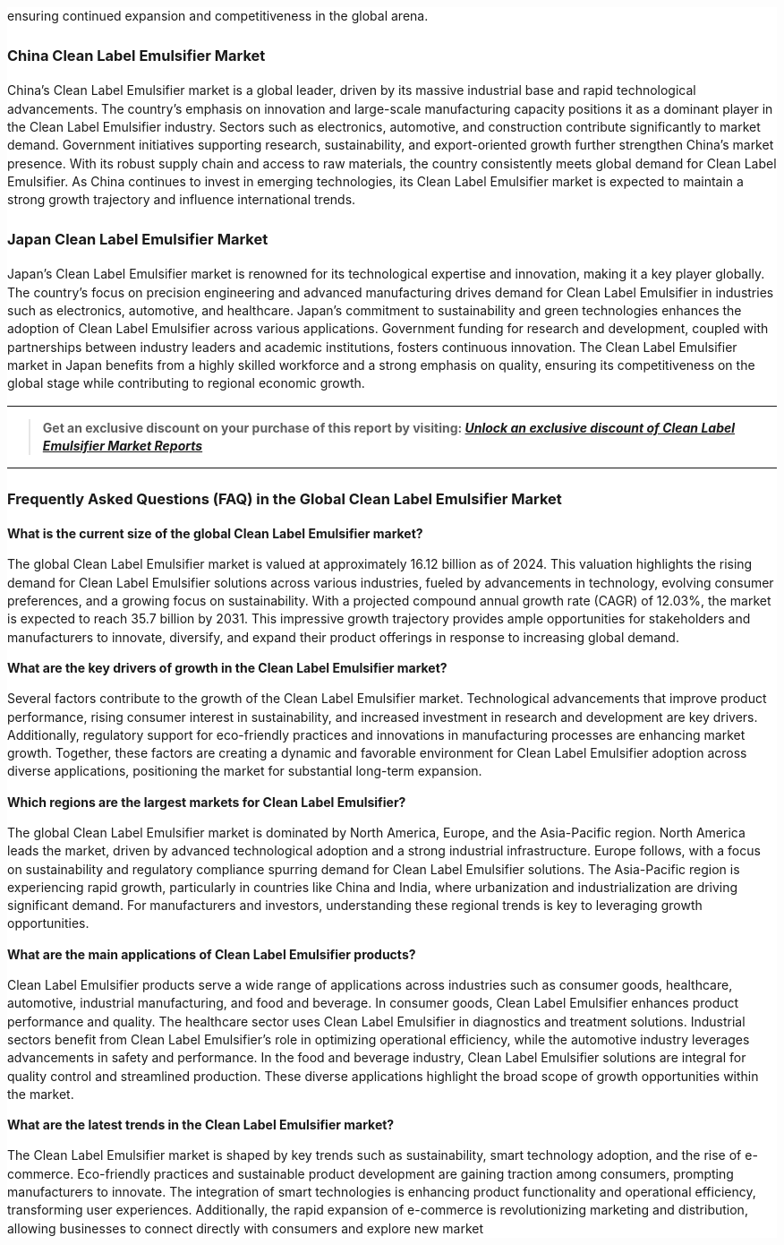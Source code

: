 ensuring continued expansion and competitiveness in the global arena.</p><h3>China Clean Label Emulsifier Market</h3><p>China&rsquo;s Clean Label Emulsifier market is a global leader, driven by its massive industrial base and rapid technological advancements. The country&rsquo;s emphasis on innovation and large-scale manufacturing capacity positions it as a dominant player in the Clean Label Emulsifier industry. Sectors such as electronics, automotive, and construction contribute significantly to market demand. Government initiatives supporting research, sustainability, and export-oriented growth further strengthen China&rsquo;s market presence. With its robust supply chain and access to raw materials, the country consistently meets global demand for Clean Label Emulsifier. As China continues to invest in emerging technologies, its Clean Label Emulsifier market is expected to maintain a strong growth trajectory and influence international trends.</p><h3>Japan Clean Label Emulsifier Market</h3><p>Japan&rsquo;s Clean Label Emulsifier market is renowned for its technological expertise and innovation, making it a key player globally. The country&rsquo;s focus on precision engineering and advanced manufacturing drives demand for Clean Label Emulsifier in industries such as electronics, automotive, and healthcare. Japan&rsquo;s commitment to sustainability and green technologies enhances the adoption of Clean Label Emulsifier across various applications. Government funding for research and development, coupled with partnerships between industry leaders and academic institutions, fosters continuous innovation. The Clean Label Emulsifier market in Japan benefits from a highly skilled workforce and a strong emphasis on quality, ensuring its competitiveness on the global stage while contributing to regional economic growth.</p><hr /><blockquote><p><strong>Get an exclusive discount on your purchase of this report by visiting: <em><a href="://marketresearchpulse.com/ask-for-discount/118281?utm_source=Github&amp;utm_medium=0116">Unlock an exclusive discount of Clean Label Emulsifier Market Reports</a></em>&nbsp;</strong></p></blockquote><hr /><h3>Frequently Asked Questions (FAQ) in the Global Clean Label Emulsifier Market</h3><p><strong>What is the current size of the global Clean Label Emulsifier market?</strong></p><p>The global Clean Label Emulsifier market is valued at approximately 16.12 billion as of 2024. This valuation highlights the rising demand for Clean Label Emulsifier solutions across various industries, fueled by advancements in technology, evolving consumer preferences, and a growing focus on sustainability. With a projected compound annual growth rate (CAGR) of 12.03%, the market is expected to reach 35.7 billion by 2031. This impressive growth trajectory provides ample opportunities for stakeholders and manufacturers to innovate, diversify, and expand their product offerings in response to increasing global demand.</p><p><strong>What are the key drivers of growth in the Clean Label Emulsifier market?</strong></p><p>Several factors contribute to the growth of the Clean Label Emulsifier market. Technological advancements that improve product performance, rising consumer interest in sustainability, and increased investment in research and development are key drivers. Additionally, regulatory support for eco-friendly practices and innovations in manufacturing processes are enhancing market growth. Together, these factors are creating a dynamic and favorable environment for Clean Label Emulsifier adoption across diverse applications, positioning the market for substantial long-term expansion.</p><p><strong>Which regions are the largest markets for Clean Label Emulsifier?</strong></p><p>The global Clean Label Emulsifier market is dominated by North America, Europe, and the Asia-Pacific region. North America leads the market, driven by advanced technological adoption and a strong industrial infrastructure. Europe follows, with a focus on sustainability and regulatory compliance spurring demand for Clean Label Emulsifier solutions. The Asia-Pacific region is experiencing rapid growth, particularly in countries like China and India, where urbanization and industrialization are driving significant demand. For manufacturers and investors, understanding these regional trends is key to leveraging growth opportunities.</p><p><strong>What are the main applications of Clean Label Emulsifier products?</strong></p><p>Clean Label Emulsifier products serve a wide range of applications across industries such as consumer goods, healthcare, automotive, industrial manufacturing, and food and beverage. In consumer goods, Clean Label Emulsifier enhances product performance and quality. The healthcare sector uses Clean Label Emulsifier in diagnostics and treatment solutions. Industrial sectors benefit from Clean Label Emulsifier&rsquo;s role in optimizing operational efficiency, while the automotive industry leverages advancements in safety and performance. In the food and beverage industry, Clean Label Emulsifier solutions are integral for quality control and streamlined production. These diverse applications highlight the broad scope of growth opportunities within the market.</p><p><strong>What are the latest trends in the Clean Label Emulsifier market?</strong></p><p>The Clean Label Emulsifier market is shaped by key trends such as sustainability, smart technology adoption, and the rise of e-commerce. Eco-friendly practices and sustainable product development are gaining traction among consumers, prompting manufacturers to innovate. The integration of smart technologies is enhancing product functionality and operational efficiency, transforming user experiences. Additionally, the rapid expansion of e-commerce is revolutionizing marketing and distribution, allowing businesses to connect directly with consumers and explore new market